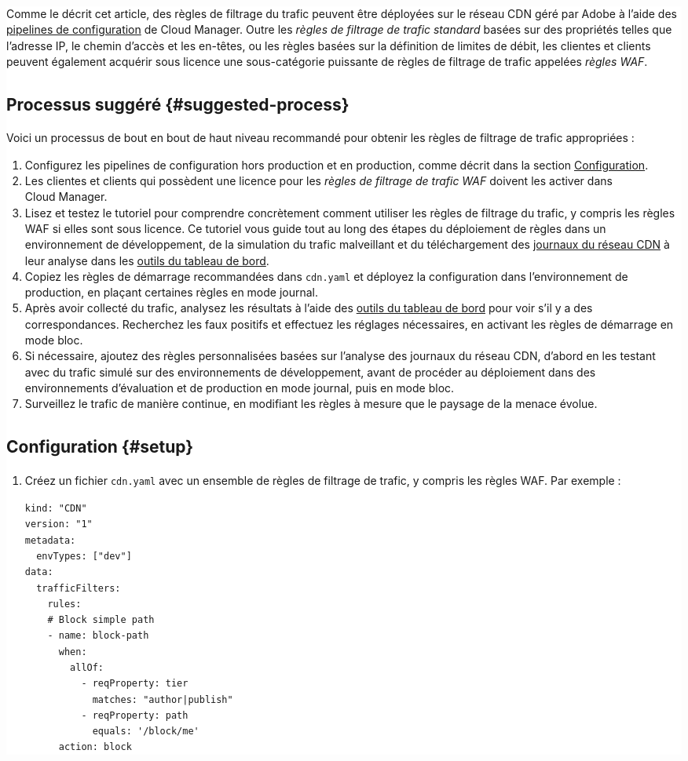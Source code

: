 Comme le décrit cet article, des règles de filtrage du trafic peuvent être déployées sur le réseau CDN géré par Adobe à l’aide des [pipelines de configuration](/help/operations/config-pipeline.md) de Cloud Manager. Outre les *règles de filtrage de trafic standard* basées sur des propriétés telles que l’adresse IP, le chemin d’accès et les en-têtes, ou les règles basées sur la définition de limites de débit, les clientes et clients peuvent également acquérir sous licence une sous-catégorie puissante de règles de filtrage de trafic appelées *règles WAF*.

## Processus suggéré {#suggested-process}

Voici un processus de bout en bout de haut niveau recommandé pour obtenir les règles de filtrage de trafic appropriées :

1. Configurez les pipelines de configuration hors production et en production, comme décrit dans la section [Configuration](#setup).
1. Les clientes et clients qui possèdent une licence pour les *règles de filtrage de trafic WAF* doivent les activer dans Cloud Manager.
1. Lisez et testez le tutoriel pour comprendre concrètement comment utiliser les règles de filtrage du trafic, y compris les règles WAF si elles sont sous licence. Ce tutoriel vous guide tout au long des étapes du déploiement de règles dans un environnement de développement, de la simulation du trafic malveillant et du téléchargement des [journaux du réseau CDN](#cdn-logs) à leur analyse dans les [outils du tableau de bord](#dashboard-tooling).
1. Copiez les règles de démarrage recommandées dans `cdn.yaml` et déployez la configuration dans l’environnement de production, en plaçant certaines règles en mode journal.
1. Après avoir collecté du trafic, analysez les résultats à l’aide des [outils du tableau de bord](#dashboard-tooling) pour voir s’il y a des correspondances. Recherchez les faux positifs et effectuez les réglages nécessaires, en activant les règles de démarrage en mode bloc.
1. Si nécessaire, ajoutez des règles personnalisées basées sur l’analyse des journaux du réseau CDN, d’abord en les testant avec du trafic simulé sur des environnements de développement, avant de procéder au déploiement dans des environnements d’évaluation et de production en mode journal, puis en mode bloc.
1. Surveillez le trafic de manière continue, en modifiant les règles à mesure que le paysage de la menace évolue.

## Configuration {#setup}

1. Créez un fichier `cdn.yaml` avec un ensemble de règles de filtrage de trafic, y compris les règles WAF. Par exemple :

   ```
   kind: "CDN"
   version: "1"
   metadata:
     envTypes: ["dev"]
   data:
     trafficFilters:
       rules:
       # Block simple path
       - name: block-path
         when:
           allOf:
             - reqProperty: tier
               matches: "author|publish"
             - reqProperty: path
               equals: '/block/me'
         action: block
   ```
